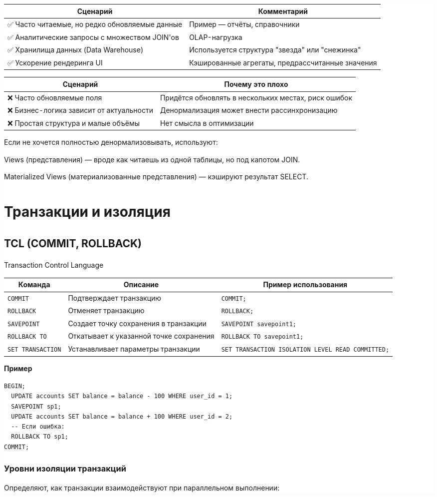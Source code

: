 | Сценарий                                      | Комментарий                                      |
| --------------------------------------------- | ------------------------------------------------ |
| ✅ Часто читаемые, но редко обновляемые данные | Пример — отчёты, справочники                     |
| ✅ Аналитические запросы с множеством JOIN'ов  | OLAP-нагрузка                                    |
| ✅ Хранилища данных (Data Warehouse)           | Используется структура "звезда" или "снежинка"   |
| ✅ Ускорение рендеринга UI                     | Кэшированные агрегаты, предрассчитанные значения |

| Сценарий                                | Почему это плохо                                    |
| --------------------------------------- | --------------------------------------------------- |
| ❌ Часто обновляемые поля                | Придётся обновлять в нескольких местах, риск ошибок |
| ❌ Бизнес-логика зависит от актуальности | Денормализация может внести рассинхронизацию        |
| ❌ Простая структура и малые объёмы      | Нет смысла в оптимизации                            |

Если не хочется полностью денормализовывать, используют:

Views (представления) — вроде как читаешь из одной таблицы, но под капотом JOIN.

Materialized Views (материализованные представления) — кэшируют результат SELECT.

# Транзакции и изоляция

## TCL (COMMIT, ROLLBACK)

Transaction Control Language

| Команда         | Описание                                      | Пример использования                     |
|-----------------|----------------------------------------------|------------------------------------------|
| `COMMIT`        | Подтверждает транзакцию                      | `COMMIT;`                                |
| `ROLLBACK`      | Отменяет транзакцию                          | `ROLLBACK;`                              |
| `SAVEPOINT`     | Создает точку сохранения в транзакции        | `SAVEPOINT savepoint1;`                  |
| `ROLLBACK TO`   | Откатывает к указанной точке сохранения      | `ROLLBACK TO savepoint1;`                |
| `SET TRANSACTION`| Устанавливает параметры транзакции           | `SET TRANSACTION ISOLATION LEVEL READ COMMITTED;` |

**Пример**

    BEGIN;
      UPDATE accounts SET balance = balance - 100 WHERE user_id = 1;
      SAVEPOINT sp1;
      UPDATE accounts SET balance = balance + 100 WHERE user_id = 2;
      -- Если ошибка:
      ROLLBACK TO sp1;
    COMMIT;

### Уровни изоляции транзакций
Определяют, как транзакции взаимодействуют при параллельном выполнении:
